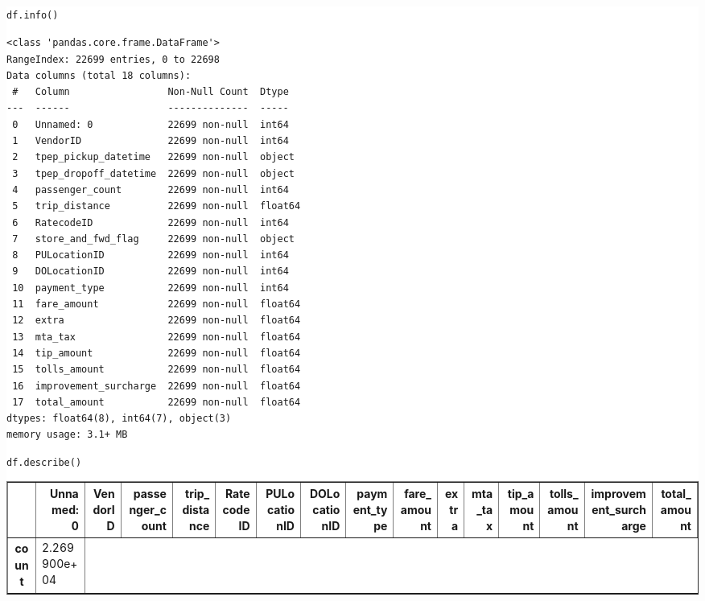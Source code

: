 


```python
df.info()
```

    <class 'pandas.core.frame.DataFrame'>
    RangeIndex: 22699 entries, 0 to 22698
    Data columns (total 18 columns):
     #   Column                 Non-Null Count  Dtype  
    ---  ------                 --------------  -----  
     0   Unnamed: 0             22699 non-null  int64  
     1   VendorID               22699 non-null  int64  
     2   tpep_pickup_datetime   22699 non-null  object 
     3   tpep_dropoff_datetime  22699 non-null  object 
     4   passenger_count        22699 non-null  int64  
     5   trip_distance          22699 non-null  float64
     6   RatecodeID             22699 non-null  int64  
     7   store_and_fwd_flag     22699 non-null  object 
     8   PULocationID           22699 non-null  int64  
     9   DOLocationID           22699 non-null  int64  
     10  payment_type           22699 non-null  int64  
     11  fare_amount            22699 non-null  float64
     12  extra                  22699 non-null  float64
     13  mta_tax                22699 non-null  float64
     14  tip_amount             22699 non-null  float64
     15  tolls_amount           22699 non-null  float64
     16  improvement_surcharge  22699 non-null  float64
     17  total_amount           22699 non-null  float64
    dtypes: float64(8), int64(7), object(3)
    memory usage: 3.1+ MB
    


```python
df.describe()
```




<div>
<table border="1" class="dataframe">
  <thead>
    <tr style="text-align: right;">
      <th></th>
      <th>Unnamed: 0</th>
      <th>VendorID</th>
      <th>passenger_count</th>
      <th>trip_distance</th>
      <th>RatecodeID</th>
      <th>PULocationID</th>
      <th>DOLocationID</th>
      <th>payment_type</th>
      <th>fare_amount</th>
      <th>extra</th>
      <th>mta_tax</th>
      <th>tip_amount</th>
      <th>tolls_amount</th>
      <th>improvement_surcharge</th>
      <th>total_amount</th>
    </tr>
  </thead>
  <tbody>
    <tr>
      <th>count</th>
      <td>2.269900e+04</td>